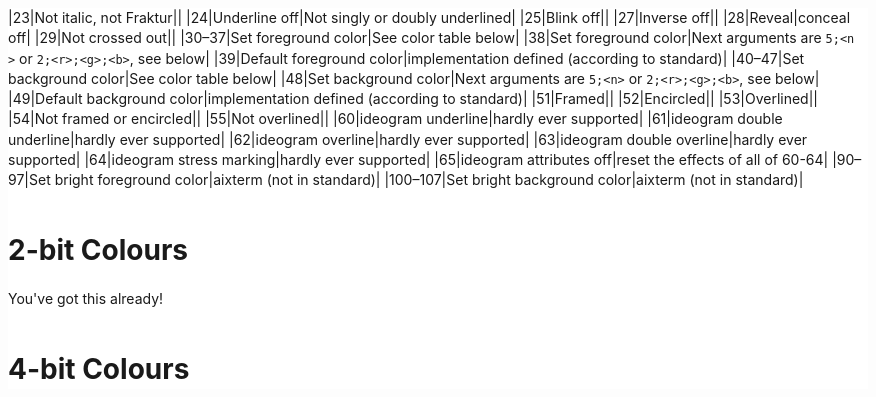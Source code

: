 |23|Not italic, not Fraktur||
|24|Underline off|Not singly or doubly underlined|
|25|Blink off||
|27|Inverse off||
|28|Reveal|conceal off|
|29|Not crossed out||
|30–37|Set foreground color|See color table below|
|38|Set foreground color|Next arguments are `5;<n>` or `2;<r>;<g>;<b>`, see below|
|39|Default foreground color|implementation defined (according to standard)|
|40–47|Set background color|See color table below|
|48|Set background color|Next arguments are `5;<n>` or `2;<r>;<g>;<b>`, see below|
|49|Default background color|implementation defined (according to standard)|
|51|Framed||
|52|Encircled||
|53|Overlined||
|54|Not framed or encircled||
|55|Not overlined||
|60|ideogram underline|hardly ever supported|
|61|ideogram double underline|hardly ever supported|
|62|ideogram overline|hardly ever supported|
|63|ideogram double overline|hardly ever supported|
|64|ideogram stress marking|hardly ever supported|
|65|ideogram attributes off|reset the effects of all of 60-64|
|90–97|Set bright foreground color|aixterm (not in standard)|
|100–107|Set bright background color|aixterm (not in standard)|

# 2-bit Colours

You've got this already!

# 4-bit Colours
